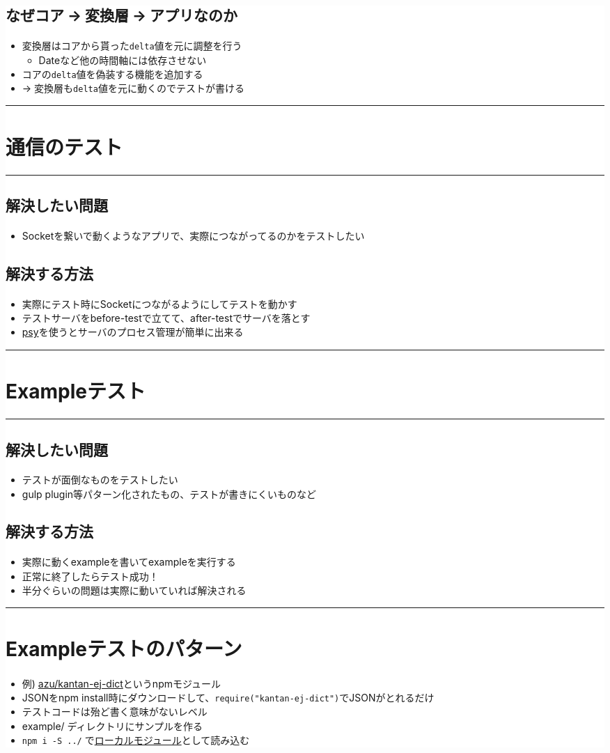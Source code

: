 ## なぜコア -> 変換層 -> アプリなのか

- 変換層はコアから貰った`delta`値を元に調整を行う
	- Dateなど他の時間軸には依存させない
- コアの`delta`値を偽装する機能を追加する
-  -> 変換層も`delta`値を元に動くのでテストが書ける

-----

# 通信のテスト

-----

## 解決したい問題

- Socketを繋いで動くようなアプリで、実際につながってるのかをテストしたい

## 解決する方法

- 実際にテスト時にSocketにつながるようにしてテストを動かす
- テストサーバをbefore-testで立てて、after-testでサーバを落とす
- [psy](https://github.com/substack/psy "psy")を使うとサーバのプロセス管理が簡単に出来る

------

# Exampleテスト

-----

## 解決したい問題

- テストが面倒なものをテストしたい
- gulp plugin等パターン化されたもの、テストが書きにくいものなど

## 解決する方法

- 実際に動くexampleを書いてexampleを実行する
- 正常に終了したらテスト成功！
- 半分ぐらいの問題は実際に動いていれば解決される

-----

# Exampleテストのパターン

- 例) [azu/kantan-ej-dict](https://github.com/azu/kantan-ej-dict "azu/kantan-ej-dict")というnpmモジュール
- JSONをnpm install時にダウンロードして、`require("kantan-ej-dict")`でJSONがとれるだけ
- テストコードは殆ど書く意味がないレベル
- example/ ディレクトリにサンプルを作る
- `npm i -S ../` で[ローカルモジュール](http://efcl.info/2014/10/04/npm2-local-module/ "ローカルモジュール")として読み込む
